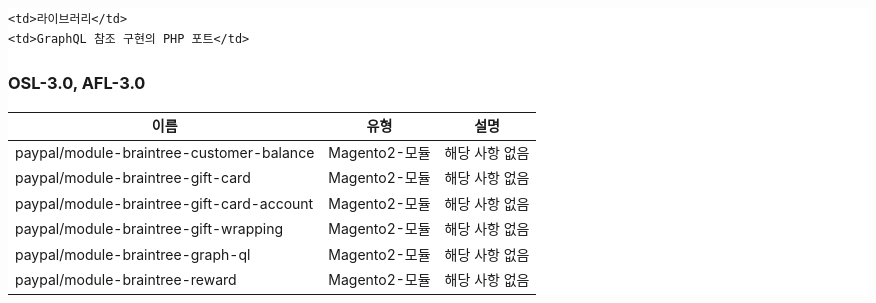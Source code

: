     <td>라이브러리</td>
    <td>GraphQL 참조 구현의 PHP 포트</td>
  </tr>
  </tbody>
</table>

### OSL-3.0, AFL-3.0

<table>
  <thead>
    <tr>
      <th>이름</th>
      <th>유형</th>
      <th>설명</th>
    </tr>
  </thead>
  <tbody>
  <tr>
    <td>
      paypal/module-braintree-customer-balance
    </td>
    <td>Magento2-모듈</td>
    <td>해당 사항 없음</td>
  </tr>
  <tr>
    <td>
      paypal/module-braintree-gift-card
    </td>
    <td>Magento2-모듈</td>
    <td>해당 사항 없음</td>
  </tr>
  <tr>
    <td>
      paypal/module-braintree-gift-card-account
    </td>
    <td>Magento2-모듈</td>
    <td>해당 사항 없음</td>
  </tr>
  <tr>
    <td>
      paypal/module-braintree-gift-wrapping
    </td>
    <td>Magento2-모듈</td>
    <td>해당 사항 없음</td>
  </tr>
  <tr>
    <td>
      paypal/module-braintree-graph-ql
    </td>
    <td>Magento2-모듈</td>
    <td>해당 사항 없음</td>
  </tr>
  <tr>
    <td>
      paypal/module-braintree-reward
    </td>
    <td>Magento2-모듈</td>
    <td>해당 사항 없음</td>
  </tr>
  </tbody>
</table>
